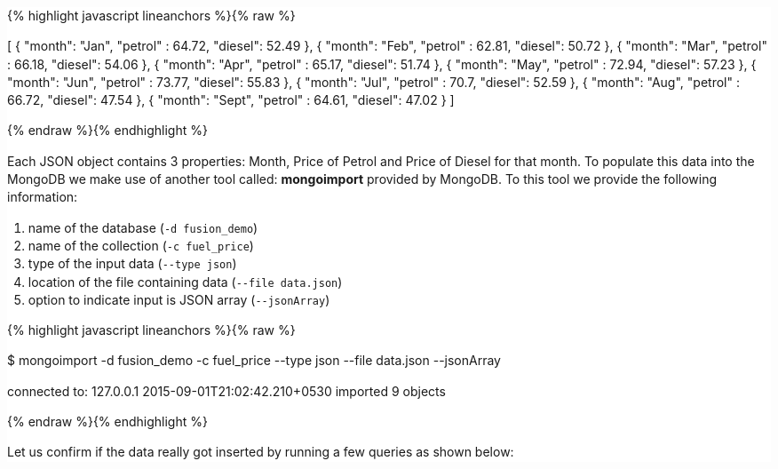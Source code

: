 {% highlight javascript lineanchors %}{% raw %}

[
  {
    "month": "Jan", "petrol" : 64.72, "diesel": 52.49
  },
  {
    "month": "Feb", "petrol" : 62.81, "diesel": 50.72
  },
  {
    "month": "Mar", "petrol" : 66.18, "diesel": 54.06
  },
  {
    "month": "Apr", "petrol" : 65.17, "diesel": 51.74
  },
  {
    "month": "May", "petrol" : 72.94, "diesel": 57.23
  },
  {
    "month": "Jun", "petrol" : 73.77, "diesel": 55.83
  },
  {
    "month": "Jul", "petrol" : 70.7, "diesel": 52.59
  },
  {
    "month": "Aug", "petrol" : 66.72, "diesel": 47.54
  },
  {
    "month": "Sept", "petrol" : 64.61, "diesel": 47.02
  }
]

{% endraw %}{% endhighlight %}

Each JSON object contains 3 properties: Month, Price of Petrol and Price of Diesel for that month. To populate this data into the MongoDB we make use of another tool called: **mongoimport** provided by MongoDB. To this tool we provide the following information:


1. name of the database (`-d fusion_demo`)
2. name of the collection (`-c fuel_price`)
3. type of the input data (`--type json`)
4. location of the file containing data (`--file data.json`)
5. option to indicate input is JSON array (`--jsonArray`)


{% highlight javascript lineanchors %}{% raw %}

$ mongoimport -d fusion_demo -c fuel_price --type json --file data.json --jsonArray
 
connected to: 127.0.0.1
2015-09-01T21:02:42.210+0530 imported 9 objects

{% endraw %}{% endhighlight %}

Let us confirm if the data really got inserted by running a few queries as shown below:
